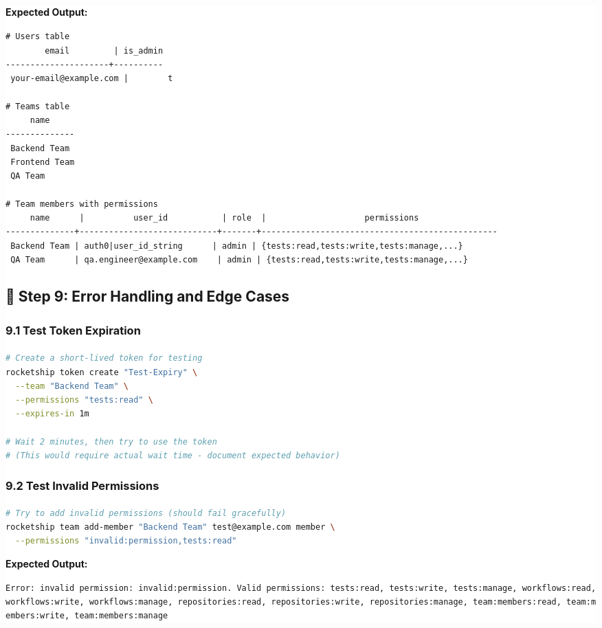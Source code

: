 **Expected Output:**
```
# Users table
        email         | is_admin 
---------------------+----------
 your-email@example.com |        t

# Teams table
     name      
--------------
 Backend Team
 Frontend Team
 QA Team

# Team members with permissions
     name      |          user_id           | role  |                    permissions                    
--------------+----------------------------+-------+------------------------------------------------
 Backend Team | auth0|user_id_string      | admin | {tests:read,tests:write,tests:manage,...}
 QA Team      | qa.engineer@example.com    | admin | {tests:read,tests:write,tests:manage,...}
```

## 🚨 Step 9: Error Handling and Edge Cases

### 9.1 Test Token Expiration

```bash
# Create a short-lived token for testing
rocketship token create "Test-Expiry" \
  --team "Backend Team" \
  --permissions "tests:read" \
  --expires-in 1m

# Wait 2 minutes, then try to use the token
# (This would require actual wait time - document expected behavior)
```

### 9.2 Test Invalid Permissions

```bash
# Try to add invalid permissions (should fail gracefully)
rocketship team add-member "Backend Team" test@example.com member \
  --permissions "invalid:permission,tests:read"
```

**Expected Output:**
```
Error: invalid permission: invalid:permission. Valid permissions: tests:read, tests:write, tests:manage, workflows:read, workflows:write, workflows:manage, repositories:read, repositories:write, repositories:manage, team:members:read, team:members:write, team:members:manage
```
